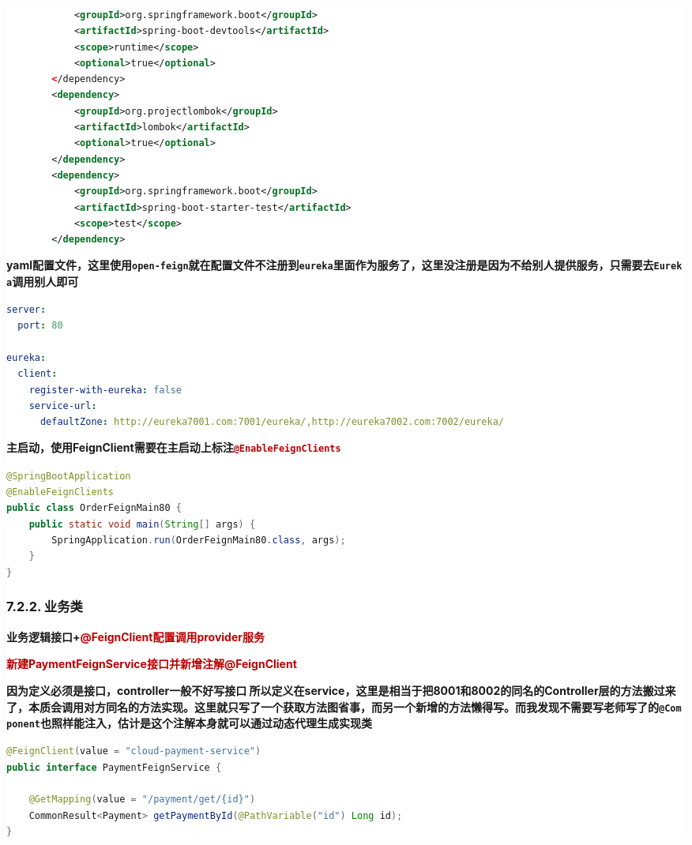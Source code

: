 ```xml
            <groupId>org.springframework.boot</groupId>
            <artifactId>spring-boot-devtools</artifactId>
            <scope>runtime</scope>
            <optional>true</optional>
        </dependency>
        <dependency>
            <groupId>org.projectlombok</groupId>
            <artifactId>lombok</artifactId>
            <optional>true</optional>
        </dependency>
        <dependency>
            <groupId>org.springframework.boot</groupId>
            <artifactId>spring-boot-starter-test</artifactId>
            <scope>test</scope>
        </dependency>
```

**yaml配置文件，这里使用`open-feign`就在配置文件不注册到`eureka`里面作为服务了，这里没注册是因为不给别人提供服务，只需要去`Eureka`调用别人即可**

```yaml
server:
  port: 80

eureka:
  client:
    register-with-eureka: false
    service-url:
      defaultZone: http://eureka7001.com:7001/eureka/,http://eureka7002.com:7002/eureka/
```

**主启动，使用FeignClient需要在主启动上标注<font color="bb000">`@EnableFeignClients`</font>**

```java
@SpringBootApplication
@EnableFeignClients
public class OrderFeignMain80 {
    public static void main(String[] args) {
        SpringApplication.run(OrderFeignMain80.class, args);
    }
}
```

### 7.2.2. 业务类

**业务逻辑接口+<font color="bb000">@FeignClient配置调用provider服务</font>**

**<font color="bb000">新建PaymentFeignService接口并新增注解@FeignClient</font>**

**因为定义必须是接口，controller一般不好写接口 所以定义在service，这里是相当于把8001和8002的同名的Controller层的方法搬过来了，本质会调用对方同名的方法实现。这里就只写了一个获取方法图省事，而另一个新增的方法懒得写。而我发现不需要写老师写了的`@Component`也照样能注入，估计是这个注解本身就可以通过动态代理生成实现类**

```java
@FeignClient(value = "cloud-payment-service")
public interface PaymentFeignService {

    @GetMapping(value = "/payment/get/{id}")
    CommonResult<Payment> getPaymentById(@PathVariable("id") Long id);
}
```
